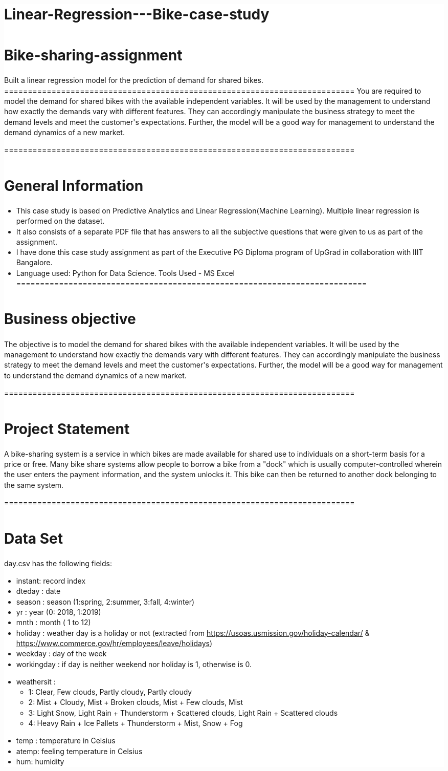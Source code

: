 # Linear-Regression---Bike-case-study
Bike-sharing-assignment
==========================================================================

Built a linear regression model for the prediction of demand for shared bikes.
========================================================================== You are required to model the demand for shared bikes with the available independent variables. It will be used by the management to understand how exactly the demands vary with different features. They can accordingly manipulate the business strategy to meet the demand levels and meet the customer's expectations. Further, the model will be a good way for management to understand the demand dynamics of a new market.

==========================================================================

General Information
==========================================================================

- This case study is based on Predictive Analytics and Linear Regression(Machine Learning). Multiple linear regression is performed on the dataset.
- It also consists of a separate PDF file that has answers to all the subjective questions that were given to us as part of the assignment.
- I have done this case study assignment as part of the Executive PG Diploma program of UpGrad in collaboration with IIIT Bangalore. 
- Language used: Python for Data Science. Tools Used - MS Excel
==========================================================================

Business objective
==========================================================================

The objective is to model the demand for shared bikes with the available independent variables. It will be used by the management to understand how exactly the demands vary with different features. They can accordingly manipulate the business strategy to meet the demand levels and meet the customer's expectations. Further, the model will be a good way for management to understand the demand dynamics of a new market.

==========================================================================

Project Statement
==========================================================================

A bike-sharing system is a service in which bikes are made available for shared use to individuals on a short-term basis for a price or free. Many bike share systems allow people to borrow a bike from a "dock" which is usually computer-controlled wherein the user enters the payment information, and the system unlocks it. This bike can then be returned to another dock belonging to the same system.

==========================================================================

Data Set
==========================================================================

day.csv has the following fields:

- instant: record index
- dteday : date
- season : season (1:spring, 2:summer, 3:fall, 4:winter)
- yr : year (0: 2018, 1:2019)
- mnth : month ( 1 to 12)
- holiday : weather day is a holiday or not (extracted from https://usoas.usmission.gov/holiday-calendar/ & https://www.commerce.gov/hr/employees/leave/holidays)
- weekday : day of the week
- workingday : if day is neither weekend nor holiday is 1, otherwise is 0.
+ weathersit : 
	- 1: Clear, Few clouds, Partly cloudy, Partly cloudy
	- 2: Mist + Cloudy, Mist + Broken clouds, Mist + Few clouds, Mist
	- 3: Light Snow, Light Rain + Thunderstorm + Scattered clouds, Light Rain + Scattered clouds
	- 4: Heavy Rain + Ice Pallets + Thunderstorm + Mist, Snow + Fog
- temp : temperature in Celsius
- atemp: feeling temperature in Celsius
- hum: humidity